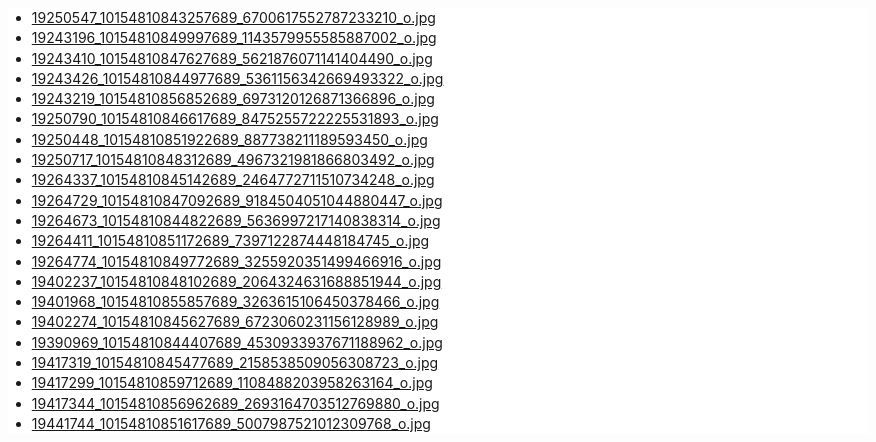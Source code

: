 - [19250547_10154810843257689_6700617552787233210_o.jpg](https://ik.imagekit.io/sackoba/events/2017/College_Day_-_AGM___Annual_Iftar_-2017/19250547_10154810843257689_6700617552787233210_o.jpg?updatedAt=1734807929523)
- [19243196_10154810849997689_1143579955585887002_o.jpg](https://ik.imagekit.io/sackoba/events/2017/College_Day_-_AGM___Annual_Iftar_-2017/19243196_10154810849997689_1143579955585887002_o.jpg?updatedAt=1734807929549)
- [19243410_10154810847627689_5621876071141404490_o.jpg](https://ik.imagekit.io/sackoba/events/2017/College_Day_-_AGM___Annual_Iftar_-2017/19243410_10154810847627689_5621876071141404490_o.jpg?updatedAt=1734807929759)
- [19243426_10154810844977689_5361156342669493322_o.jpg](https://ik.imagekit.io/sackoba/events/2017/College_Day_-_AGM___Annual_Iftar_-2017/19243426_10154810844977689_5361156342669493322_o.jpg?updatedAt=1734807929772)
- [19243219_10154810856852689_6973120126871366896_o.jpg](https://ik.imagekit.io/sackoba/events/2017/College_Day_-_AGM___Annual_Iftar_-2017/19243219_10154810856852689_6973120126871366896_o.jpg?updatedAt=1734807929780)
- [19250790_10154810846617689_8475255722225531893_o.jpg](https://ik.imagekit.io/sackoba/events/2017/College_Day_-_AGM___Annual_Iftar_-2017/19250790_10154810846617689_8475255722225531893_o.jpg?updatedAt=1734807929852)
- [19250448_10154810851922689_887738211189593450_o.jpg](https://ik.imagekit.io/sackoba/events/2017/College_Day_-_AGM___Annual_Iftar_-2017/19250448_10154810851922689_887738211189593450_o.jpg?updatedAt=1734807930188)
- [19250717_10154810848312689_4967321981866803492_o.jpg](https://ik.imagekit.io/sackoba/events/2017/College_Day_-_AGM___Annual_Iftar_-2017/19250717_10154810848312689_4967321981866803492_o.jpg?updatedAt=1734807930317)
- [19264337_10154810845142689_2464772711510734248_o.jpg](https://ik.imagekit.io/sackoba/events/2017/College_Day_-_AGM___Annual_Iftar_-2017/19264337_10154810845142689_2464772711510734248_o.jpg?updatedAt=1734807930750)
- [19264729_10154810847092689_9184504051044880447_o.jpg](https://ik.imagekit.io/sackoba/events/2017/College_Day_-_AGM___Annual_Iftar_-2017/19264729_10154810847092689_9184504051044880447_o.jpg?updatedAt=1734807932210)
- [19264673_10154810844822689_5636997217140838314_o.jpg](https://ik.imagekit.io/sackoba/events/2017/College_Day_-_AGM___Annual_Iftar_-2017/19264673_10154810844822689_5636997217140838314_o.jpg?updatedAt=1734807932197)
- [19264411_10154810851172689_7397122874448184745_o.jpg](https://ik.imagekit.io/sackoba/events/2017/College_Day_-_AGM___Annual_Iftar_-2017/19264411_10154810851172689_7397122874448184745_o.jpg?updatedAt=1734807932285)
- [19264774_10154810849772689_3255920351499466916_o.jpg](https://ik.imagekit.io/sackoba/events/2017/College_Day_-_AGM___Annual_Iftar_-2017/19264774_10154810849772689_3255920351499466916_o.jpg?updatedAt=1734807932484)
- [19402237_10154810848102689_2064324631688851944_o.jpg](https://ik.imagekit.io/sackoba/events/2017/College_Day_-_AGM___Annual_Iftar_-2017/19402237_10154810848102689_2064324631688851944_o.jpg?updatedAt=1734807932498)
- [19401968_10154810855857689_3263615106450378466_o.jpg](https://ik.imagekit.io/sackoba/events/2017/College_Day_-_AGM___Annual_Iftar_-2017/19401968_10154810855857689_3263615106450378466_o.jpg?updatedAt=1734807932603)
- [19402274_10154810845627689_6723060231156128989_o.jpg](https://ik.imagekit.io/sackoba/events/2017/College_Day_-_AGM___Annual_Iftar_-2017/19402274_10154810845627689_6723060231156128989_o.jpg?updatedAt=1734807932964)
- [19390969_10154810844407689_4530933937671188962_o.jpg](https://ik.imagekit.io/sackoba/events/2017/College_Day_-_AGM___Annual_Iftar_-2017/19390969_10154810844407689_4530933937671188962_o.jpg?updatedAt=1734807933047)
- [19417319_10154810845477689_2158538509056308723_o.jpg](https://ik.imagekit.io/sackoba/events/2017/College_Day_-_AGM___Annual_Iftar_-2017/19417319_10154810845477689_2158538509056308723_o.jpg?updatedAt=1734807933471)
- [19417299_10154810859712689_1108488203958263164_o.jpg](https://ik.imagekit.io/sackoba/events/2017/College_Day_-_AGM___Annual_Iftar_-2017/19417299_10154810859712689_1108488203958263164_o.jpg?updatedAt=1734807934102)
- [19417344_10154810856962689_2693164703512769880_o.jpg](https://ik.imagekit.io/sackoba/events/2017/College_Day_-_AGM___Annual_Iftar_-2017/19417344_10154810856962689_2693164703512769880_o.jpg?updatedAt=1734807935116)
- [19441744_10154810851617689_5007987521012309768_o.jpg](https://ik.imagekit.io/sackoba/events/2017/College_Day_-_AGM___Annual_Iftar_-2017/19441744_10154810851617689_5007987521012309768_o.jpg?updatedAt=1734807935248)